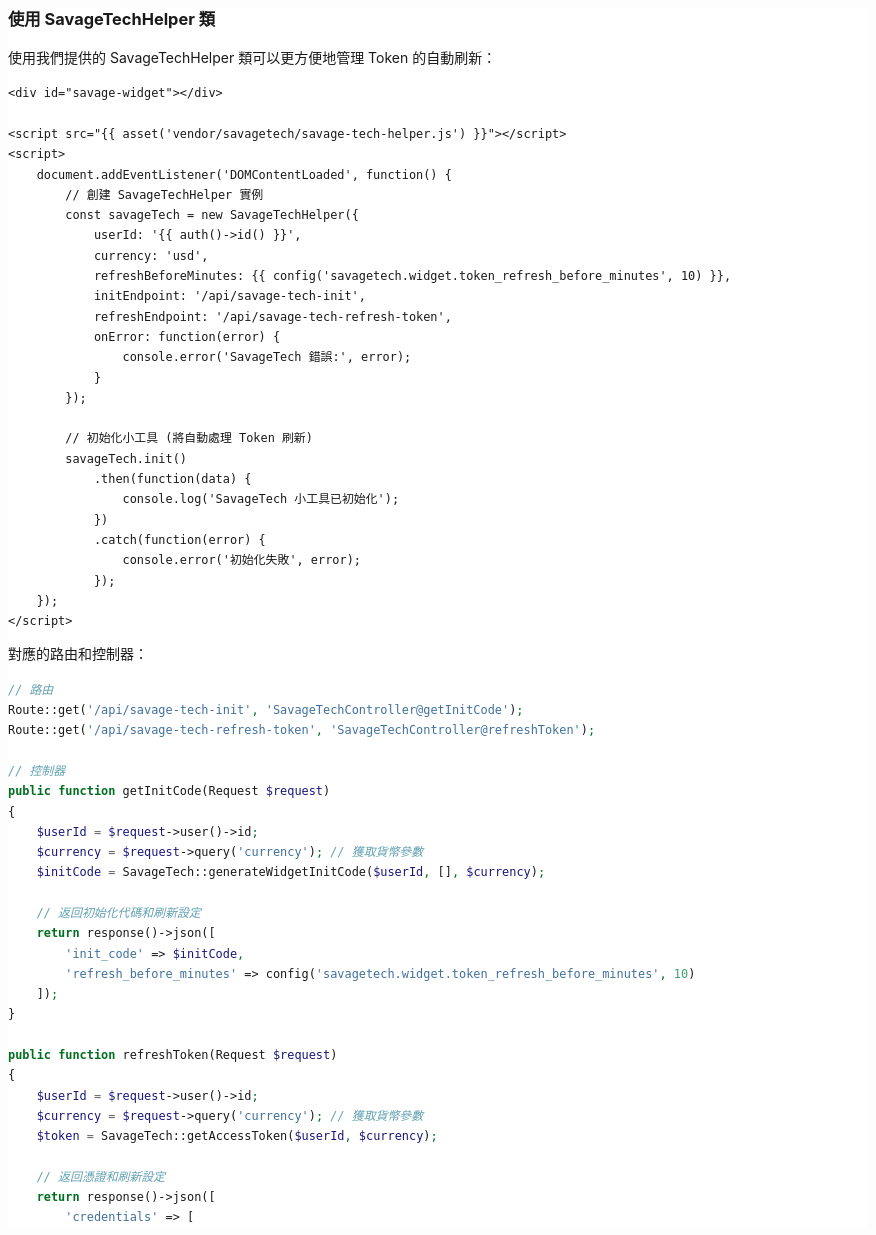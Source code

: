 ### 使用 SavageTechHelper 類

使用我們提供的 SavageTechHelper 類可以更方便地管理 Token 的自動刷新：

```blade
<div id="savage-widget"></div>

<script src="{{ asset('vendor/savagetech/savage-tech-helper.js') }}"></script>
<script>
    document.addEventListener('DOMContentLoaded', function() {
        // 創建 SavageTechHelper 實例
        const savageTech = new SavageTechHelper({
            userId: '{{ auth()->id() }}',
            currency: 'usd',
            refreshBeforeMinutes: {{ config('savagetech.widget.token_refresh_before_minutes', 10) }},
            initEndpoint: '/api/savage-tech-init',
            refreshEndpoint: '/api/savage-tech-refresh-token',
            onError: function(error) {
                console.error('SavageTech 錯誤:', error);
            }
        });
        
        // 初始化小工具 (將自動處理 Token 刷新)
        savageTech.init()
            .then(function(data) {
                console.log('SavageTech 小工具已初始化');
            })
            .catch(function(error) {
                console.error('初始化失敗', error);
            });
    });
</script>
```

對應的路由和控制器：

```php
// 路由
Route::get('/api/savage-tech-init', 'SavageTechController@getInitCode');
Route::get('/api/savage-tech-refresh-token', 'SavageTechController@refreshToken');

// 控制器
public function getInitCode(Request $request)
{
    $userId = $request->user()->id;
    $currency = $request->query('currency'); // 獲取貨幣參數
    $initCode = SavageTech::generateWidgetInitCode($userId, [], $currency);
    
    // 返回初始化代碼和刷新設定
    return response()->json([
        'init_code' => $initCode,
        'refresh_before_minutes' => config('savagetech.widget.token_refresh_before_minutes', 10)
    ]);
}

public function refreshToken(Request $request)
{
    $userId = $request->user()->id;
    $currency = $request->query('currency'); // 獲取貨幣參數
    $token = SavageTech::getAccessToken($userId, $currency);
    
    // 返回憑證和刷新設定
    return response()->json([
        'credentials' => [
```